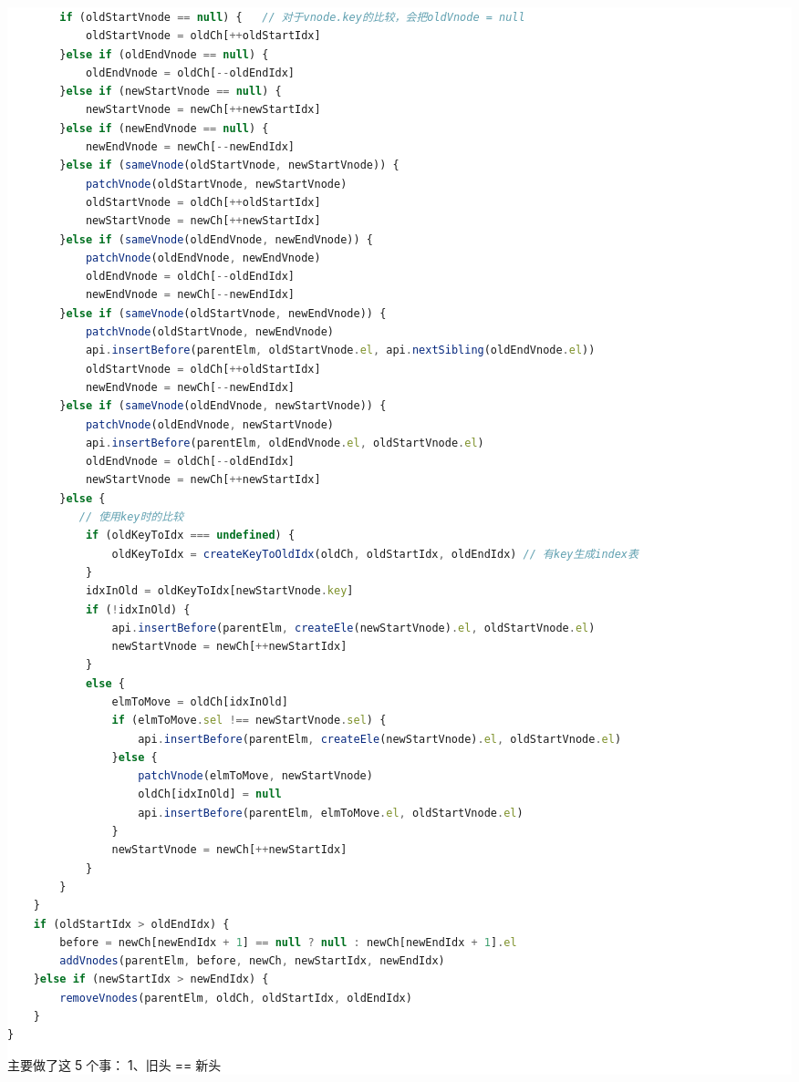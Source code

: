 ```js
        if (oldStartVnode == null) {   // 对于vnode.key的比较，会把oldVnode = null
            oldStartVnode = oldCh[++oldStartIdx] 
        }else if (oldEndVnode == null) {
            oldEndVnode = oldCh[--oldEndIdx]
        }else if (newStartVnode == null) {
            newStartVnode = newCh[++newStartIdx]
        }else if (newEndVnode == null) {
            newEndVnode = newCh[--newEndIdx]
        }else if (sameVnode(oldStartVnode, newStartVnode)) {
            patchVnode(oldStartVnode, newStartVnode)
            oldStartVnode = oldCh[++oldStartIdx]
            newStartVnode = newCh[++newStartIdx]
        }else if (sameVnode(oldEndVnode, newEndVnode)) {
            patchVnode(oldEndVnode, newEndVnode)
            oldEndVnode = oldCh[--oldEndIdx]
            newEndVnode = newCh[--newEndIdx]
        }else if (sameVnode(oldStartVnode, newEndVnode)) {
            patchVnode(oldStartVnode, newEndVnode)
            api.insertBefore(parentElm, oldStartVnode.el, api.nextSibling(oldEndVnode.el))
            oldStartVnode = oldCh[++oldStartIdx]
            newEndVnode = newCh[--newEndIdx]
        }else if (sameVnode(oldEndVnode, newStartVnode)) {
            patchVnode(oldEndVnode, newStartVnode)
            api.insertBefore(parentElm, oldEndVnode.el, oldStartVnode.el)
            oldEndVnode = oldCh[--oldEndIdx]
            newStartVnode = newCh[++newStartIdx]
        }else {
           // 使用key时的比较
            if (oldKeyToIdx === undefined) {
                oldKeyToIdx = createKeyToOldIdx(oldCh, oldStartIdx, oldEndIdx) // 有key生成index表
            }
            idxInOld = oldKeyToIdx[newStartVnode.key]
            if (!idxInOld) {
                api.insertBefore(parentElm, createEle(newStartVnode).el, oldStartVnode.el)
                newStartVnode = newCh[++newStartIdx]
            }
            else {
                elmToMove = oldCh[idxInOld]
                if (elmToMove.sel !== newStartVnode.sel) {
                    api.insertBefore(parentElm, createEle(newStartVnode).el, oldStartVnode.el)
                }else {
                    patchVnode(elmToMove, newStartVnode)
                    oldCh[idxInOld] = null
                    api.insertBefore(parentElm, elmToMove.el, oldStartVnode.el)
                }
                newStartVnode = newCh[++newStartIdx]
            }
        }
    }
    if (oldStartIdx > oldEndIdx) {
        before = newCh[newEndIdx + 1] == null ? null : newCh[newEndIdx + 1].el
        addVnodes(parentElm, before, newCh, newStartIdx, newEndIdx)
    }else if (newStartIdx > newEndIdx) {
        removeVnodes(parentElm, oldCh, oldStartIdx, oldEndIdx)
    }
}
```
主要做了这 5 个事：
1、旧头 == 新头
